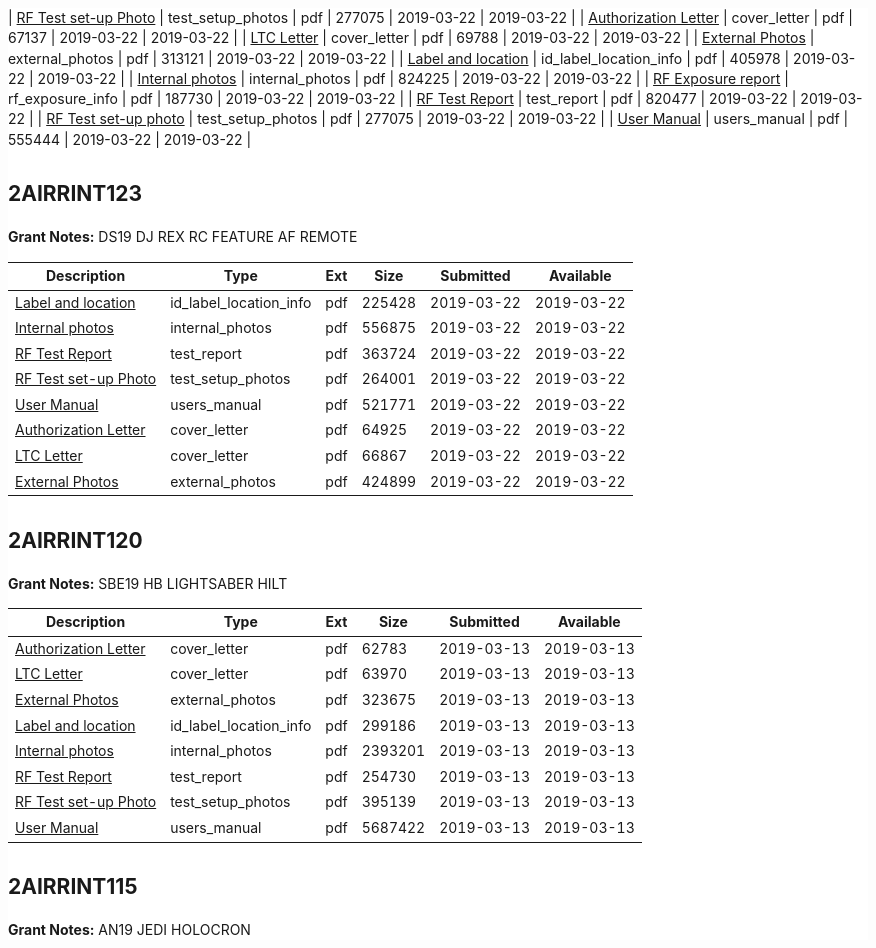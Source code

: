 | [RF Test set-up Photo](2AIRRINT119/01312e6a34d3eae562c8c5e39a97fa77/4210620.pdf) | test_setup_photos | pdf | 277075 | 2019-03-22 | 2019-03-22 |
| [Authorization Letter](2AIRRINT119/204388a6267af53b80095d0972d302d7/4210612.pdf) | cover_letter | pdf | 67137 | 2019-03-22 | 2019-03-22 |
| [LTC Letter](2AIRRINT119/204388a6267af53b80095d0972d302d7/4210613.pdf) | cover_letter | pdf | 69788 | 2019-03-22 | 2019-03-22 |
| [External Photos](2AIRRINT119/204388a6267af53b80095d0972d302d7/4210614.pdf) | external_photos | pdf | 313121 | 2019-03-22 | 2019-03-22 |
| [Label and location](2AIRRINT119/204388a6267af53b80095d0972d302d7/4210615.pdf) | id_label_location_info | pdf | 405978 | 2019-03-22 | 2019-03-22 |
| [Internal photos](2AIRRINT119/204388a6267af53b80095d0972d302d7/4210616.pdf) | internal_photos | pdf | 824225 | 2019-03-22 | 2019-03-22 |
| [RF Exposure report](2AIRRINT119/204388a6267af53b80095d0972d302d7/4210629.pdf) | rf_exposure_info | pdf | 187730 | 2019-03-22 | 2019-03-22 |
| [RF Test Report](2AIRRINT119/204388a6267af53b80095d0972d302d7/4210631.pdf) | test_report | pdf | 820477 | 2019-03-22 | 2019-03-22 |
| [RF Test set-up photo](2AIRRINT119/204388a6267af53b80095d0972d302d7/4210620.pdf) | test_setup_photos | pdf | 277075 | 2019-03-22 | 2019-03-22 |
| [User Manual](2AIRRINT119/204388a6267af53b80095d0972d302d7/4210621.pdf) | users_manual | pdf | 555444 | 2019-03-22 | 2019-03-22 |
## 2AIRRINT123
**Grant Notes:** DS19 DJ REX RC FEATURE AF REMOTE

| Description | Type | Ext | Size | Submitted | Available |
| ----------- | ---- | --- | ---- | --------- | --------- |
| [Label and location](2AIRRINT123/734a85878b7d893f4e654ae21f1fff21/4210641.pdf) | id_label_location_info | pdf | 225428 | 2019-03-22 | 2019-03-22 |
| [Internal photos](2AIRRINT123/734a85878b7d893f4e654ae21f1fff21/4210642.pdf) | internal_photos | pdf | 556875 | 2019-03-22 | 2019-03-22 |
| [RF Test Report](2AIRRINT123/734a85878b7d893f4e654ae21f1fff21/4210645.pdf) | test_report | pdf | 363724 | 2019-03-22 | 2019-03-22 |
| [RF Test set-up Photo](2AIRRINT123/734a85878b7d893f4e654ae21f1fff21/4210646.pdf) | test_setup_photos | pdf | 264001 | 2019-03-22 | 2019-03-22 |
| [User Manual](2AIRRINT123/734a85878b7d893f4e654ae21f1fff21/4210647.pdf) | users_manual | pdf | 521771 | 2019-03-22 | 2019-03-22 |
| [Authorization Letter](2AIRRINT123/734a85878b7d893f4e654ae21f1fff21/4210638.pdf) | cover_letter | pdf | 64925 | 2019-03-22 | 2019-03-22 |
| [LTC Letter](2AIRRINT123/734a85878b7d893f4e654ae21f1fff21/4210639.pdf) | cover_letter | pdf | 66867 | 2019-03-22 | 2019-03-22 |
| [External Photos](2AIRRINT123/734a85878b7d893f4e654ae21f1fff21/4210640.pdf) | external_photos | pdf | 424899 | 2019-03-22 | 2019-03-22 |
## 2AIRRINT120
**Grant Notes:** SBE19 HB LIGHTSABER HILT

| Description | Type | Ext | Size | Submitted | Available |
| ----------- | ---- | --- | ---- | --------- | --------- |
| [Authorization Letter](2AIRRINT120/1f0351383ba6b6208733a6d989010c67/4199395.pdf) | cover_letter | pdf | 62783 | 2019-03-13 | 2019-03-13 |
| [LTC Letter](2AIRRINT120/1f0351383ba6b6208733a6d989010c67/4199396.pdf) | cover_letter | pdf | 63970 | 2019-03-13 | 2019-03-13 |
| [External Photos](2AIRRINT120/1f0351383ba6b6208733a6d989010c67/4199397.pdf) | external_photos | pdf | 323675 | 2019-03-13 | 2019-03-13 |
| [Label and location](2AIRRINT120/1f0351383ba6b6208733a6d989010c67/4199398.pdf) | id_label_location_info | pdf | 299186 | 2019-03-13 | 2019-03-13 |
| [Internal photos](2AIRRINT120/1f0351383ba6b6208733a6d989010c67/4199399.pdf) | internal_photos | pdf | 2393201 | 2019-03-13 | 2019-03-13 |
| [RF Test Report](2AIRRINT120/1f0351383ba6b6208733a6d989010c67/4199402.pdf) | test_report | pdf | 254730 | 2019-03-13 | 2019-03-13 |
| [RF Test set-up Photo](2AIRRINT120/1f0351383ba6b6208733a6d989010c67/4199403.pdf) | test_setup_photos | pdf | 395139 | 2019-03-13 | 2019-03-13 |
| [User Manual](2AIRRINT120/1f0351383ba6b6208733a6d989010c67/4199404.pdf) | users_manual | pdf | 5687422 | 2019-03-13 | 2019-03-13 |
## 2AIRRINT115
**Grant Notes:** AN19 JEDI HOLOCRON
